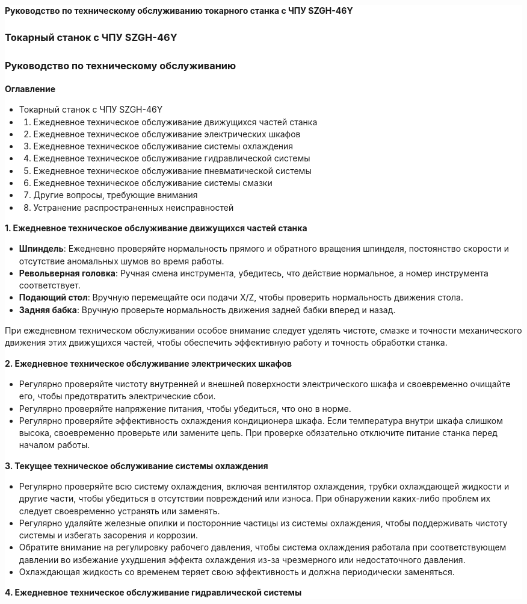 **Руководство по техническому обслуживанию токарного станка с ЧПУ SZGH-46Y**

### **Токарный станок с ЧПУ SZGH-46Y**

### **Руководство по техническому обслуживанию**

**Оглавление**

- Токарный станок с ЧПУ SZGH-46Y
- 1. Ежедневное техническое обслуживание движущихся частей станка
- 2. Ежедневное техническое обслуживание электрических шкафов
- 3. Ежедневное техническое обслуживание системы охлаждения
- 4. Ежедневное техническое обслуживание гидравлической системы
- 5. Ежедневное техническое обслуживание пневматической системы
- 6. Ежедневное техническое обслуживание системы смазки
- 7. Другие вопросы, требующие внимания
- 8. Устранение распространенных неисправностей

**1. Ежедневное техническое обслуживание движущихся частей станка**

- **Шпиндель**: Ежедневно проверяйте нормальность прямого и обратного вращения шпинделя, постоянство скорости и отсутствие аномальных шумов во время работы.
- **Револьверная головка**: Ручная смена инструмента, убедитесь, что действие нормальное, а номер инструмента соответствует.
- **Подающий стол**: Вручную перемещайте оси подачи X/Z, чтобы проверить нормальность движения стола.
- **Задняя бабка**: Вручную проверьте нормальность движения задней бабки вперед и назад.

При ежедневном техническом обслуживании особое внимание следует уделять чистоте, смазке и точности механического движения этих движущихся частей, чтобы обеспечить эффективную работу и точность обработки станка.

**2. Ежедневное техническое обслуживание электрических шкафов**

- Регулярно проверяйте чистоту внутренней и внешней поверхности электрического шкафа и своевременно очищайте его, чтобы предотвратить электрические сбои.
- Регулярно проверяйте напряжение питания, чтобы убедиться, что оно в норме.
- Регулярно проверяйте эффективность охлаждения кондиционера шкафа. Если температура внутри шкафа слишком высока, своевременно проверьте или замените цепь. При проверке обязательно отключите питание станка перед началом работы.

**3. Текущее техническое обслуживание системы охлаждения**

- Регулярно проверяйте всю систему охлаждения, включая вентилятор охлаждения, трубки охлаждающей жидкости и другие части, чтобы убедиться в отсутствии повреждений или износа. При обнаружении каких-либо проблем их следует своевременно устранять или заменять.
- Регулярно удаляйте железные опилки и посторонние частицы из системы охлаждения, чтобы поддерживать чистоту системы и избегать засорения и коррозии.
- Обратите внимание на регулировку рабочего давления, чтобы система охлаждения работала при соответствующем давлении во избежание ухудшения эффекта охлаждения из-за чрезмерного или недостаточного давления.
- Охлаждающая жидкость со временем теряет свою эффективность и должна периодически заменяться.

**4. Ежедневное техническое обслуживание гидравлической системы**
